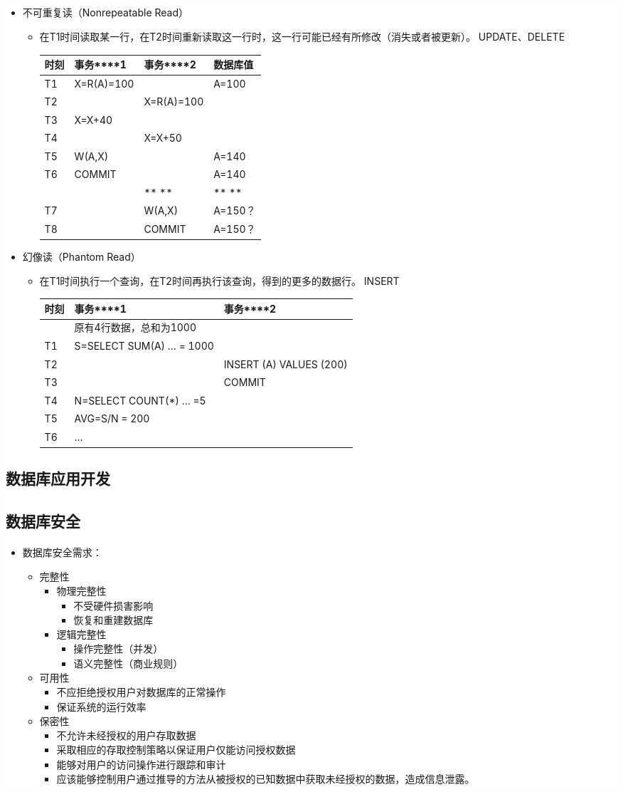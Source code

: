 - 不可重复读（Nonrepeatable Read）
  - 在T1时间读取某一行，在T2时间重新读取这一行时，这一行可能已经有所修改（消失或者被更新）。
    UPDATE、DELETE
    
    | **时刻** | **事务****1** | **事务****2** | **数据库值** |
    | -------- | ------------- | ------------- | ------------ |
    | T1       | X=R(A)=100    |               | A=100        |
    | T2       |               | X=R(A)=100    |              |
    | T3       | X=X+40        |               |              |
    | T4       |               | X=X+50        |              |
    | T5       | W(A,X)        |               | A=140        |
    | T6       | COMMIT        |               | A=140        |
    |          |               | ** **         | ** **        |
    | T7       |               | W(A,X)        | A=150？      |
    | T8       |               | COMMIT        | A=150？      |
  
- 幻像读（Phantom Read）
  - 在T1时间执行一个查询，在T2时间再执行该查询，得到的更多的数据行。
    INSERT
    
    | **时刻** | **事务****1**            | **事务****2**           |
    | -------- | ------------------------ | ----------------------- |
    |          | 原有4行数据，总和为1000  |                         |
    | T1       | S=SELECT SUM(A) … = 1000 |                         |
    | T2       |                          | INSERT (A) VALUES (200) |
    | T3       |                          | COMMIT                  |
    | T4       | N=SELECT COUNT(*) … =5   |                         |
    | T5       | AVG=S/N = 200            |                         |
    | T6       | …                        |                         |



## 数据库应用开发

## 数据库安全

- 数据库安全需求：

  - 完整性
    - 物理完整性
      - 不受硬件损害影响
      - 恢复和重建数据库
    - 逻辑完整性
      - 操作完整性（并发）
      - 语义完整性（商业规则）
  - 可用性
    - 不应拒绝授权用户对数据库的正常操作
    - 保证系统的运行效率
  - 保密性
    - 不允许未经授权的用户存取数据
    - 采取相应的存取控制策略以保证用户仅能访问授权数据
    - 能够对用户的访问操作进行跟踪和审计
    - 应该能够控制用户通过推导的方法从被授权的已知数据中获取未经授权的数据，造成信息泄露。
